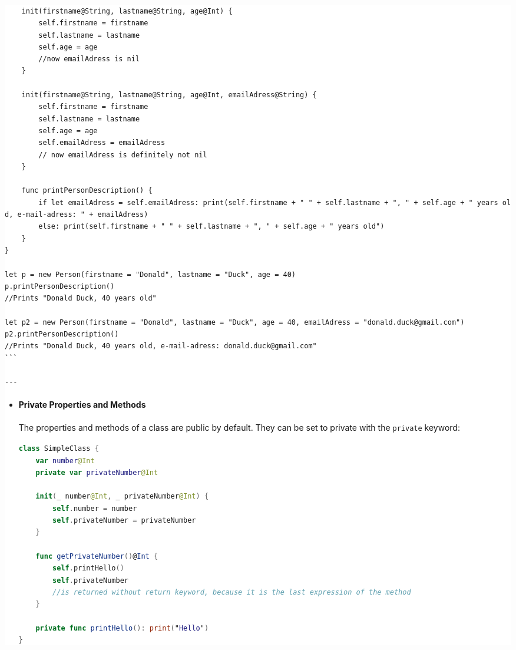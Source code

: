 		init(firstname@String, lastname@String, age@Int) {
			self.firstname = firstname
			self.lastname = lastname
			self.age = age
			//now emailAdress is nil
		}
		
		init(firstname@String, lastname@String, age@Int, emailAdress@String) {
			self.firstname = firstname
			self.lastname = lastname
			self.age = age
			self.emailAdress = emailAdress
			// now emailAdress is definitely not nil
		}
		
		func printPersonDescription() {
			if let emailAdress = self.emailAdress: print(self.firstname + " " + self.lastname + ", " + self.age + " years old, e-mail-adress: " + emailAdress)
			else: print(self.firstname + " " + self.lastname + ", " + self.age + " years old")
		}
	}
	
	let p = new Person(firstname = "Donald", lastname = "Duck", age = 40)
	p.printPersonDescription()
	//Prints "Donald Duck, 40 years old"
	
	let p2 = new Person(firstname = "Donald", lastname = "Duck", age = 40, emailAdress = "donald.duck@gmail.com")
	p2.printPersonDescription()
	//Prints "Donald Duck, 40 years old, e-mail-adress: donald.duck@gmail.com"
	```

	---
* #### Private Properties and Methods
	
	The properties and methods of a class are public by default. They can be set to private with the `private` keyword:
	
	```swift
	class SimpleClass {
		var number@Int
		private var privateNumber@Int
		
		init(_ number@Int, _ privateNumber@Int) {
			self.number = number
			self.privateNumber = privateNumber
		}
		
		func getPrivateNumber()@Int {
			self.printHello()
			self.privateNumber
			//is returned without return keyword, because it is the last expression of the method
		}
		
		private func printHello(): print("Hello")
	}
	